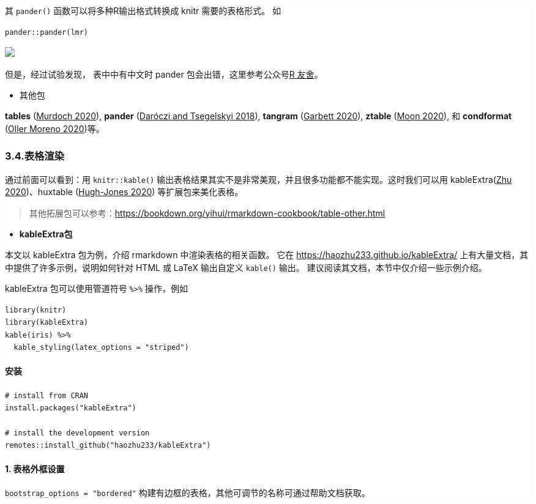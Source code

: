 其 `pander()` 函数可以将多种R输出格式转换成 knitr 需要的表格形式。 如

```
pander::pander(lmr)
```

![](https://gitee.com/zhuang_liang_liang0825/other/raw/master/image-20210403211229254.png)

但是，经过试验发现， 表中中有中文时 pander 包会出错，这里参考公众号[R 友舍](https://mp.weixin.qq.com/s/MKvRoyCyEHqHNzC9DRfVWQ)。

- 其他包

**tables** ([Murdoch 2020](https://bookdown.org/yihui/rmarkdown-cookbook/table-other.html#ref-R-tables "Murdoch 2020")), **pander** ([Daróczi and Tsegelskyi 2018](https://bookdown.org/yihui/rmarkdown-cookbook/table-other.html#ref-R-pander "Daróczi and Tsegelskyi 2018")), **tangram** ([Garbett 2020](https://bookdown.org/yihui/rmarkdown-cookbook/table-other.html#ref-R-tangram "Garbett 2020")), **ztable** ([Moon 2020](https://bookdown.org/yihui/rmarkdown-cookbook/table-other.html#ref-R-ztable "Moon 2020")), 和 **condformat** ([Oller Moreno 2020](https://bookdown.org/yihui/rmarkdown-cookbook/table-other.html#ref-R-condformat "Oller Moreno 2020"))等。


### 3.4.表格渲染

通过前面可以看到：用 `knitr::kable()` 输出表格结果其实不是非常美观，并且很多功能都不能实现。这时我们可以用 kableExtra([Zhu 2020](https://bookdown.org/yihui/rmarkdown-cookbook/kableextra.html#ref-R-kableExtra "Zhu 2020"))、huxtable ([Hugh-Jones 2020](https://bookdown.org/yihui/rmarkdown-cookbook/table-other.html#ref-R-huxtable "Hugh-Jones 2020")) 等扩展包来美化表格。

> 其他拓展包可以参考：https://bookdown.org/yihui/rmarkdown-cookbook/table-other.html

- **kableExtra包**

本文以 kableExtra 包为例，介绍 rmarkdown 中渲染表格的相关函数。 它在 https://haozhu233.github.io/kableExtra/ 上有大量文档，其中提供了许多示例，说明如何针对 HTML 或 LaTeX 输出自定义 `kable()` 输出。 建议阅读其文档，本节中仅介绍一些示例介绍。

kableExtra 包可以使用管道符号 `%>%` 操作，例如

```
library(knitr)
library(kableExtra)
kable(iris) %>%
  kable_styling(latex_options = "striped")
```

#### 安装

```
# install from CRAN
install.packages("kableExtra")

# install the development version
remotes::install_github("haozhu233/kableExtra")
```



#### 1. 表格外框设置

`bootstrap_options = "bordered"` 构建有边框的表格，其他可调节的名称可通过帮助文档获取。
